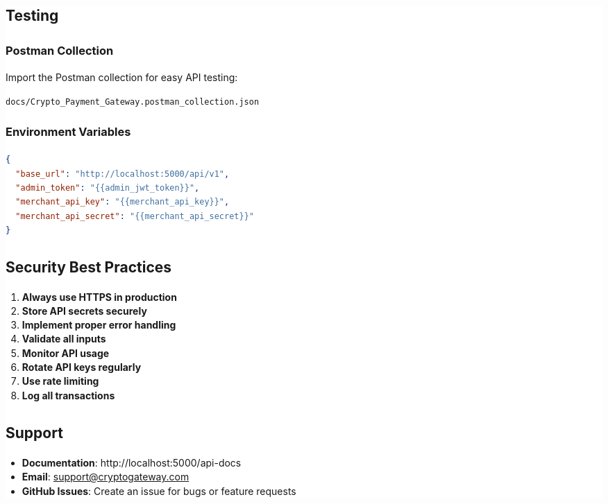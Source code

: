 ## Testing

### Postman Collection
Import the Postman collection for easy API testing:
```
docs/Crypto_Payment_Gateway.postman_collection.json
```

### Environment Variables
```json
{
  "base_url": "http://localhost:5000/api/v1",
  "admin_token": "{{admin_jwt_token}}",
  "merchant_api_key": "{{merchant_api_key}}",
  "merchant_api_secret": "{{merchant_api_secret}}"
}
```

## Security Best Practices

1. **Always use HTTPS in production**
2. **Store API secrets securely**
3. **Implement proper error handling**
4. **Validate all inputs**
5. **Monitor API usage**
6. **Rotate API keys regularly**
7. **Use rate limiting**
8. **Log all transactions**

## Support

- **Documentation**: http://localhost:5000/api-docs
- **Email**: support@cryptogateway.com
- **GitHub Issues**: Create an issue for bugs or feature requests
